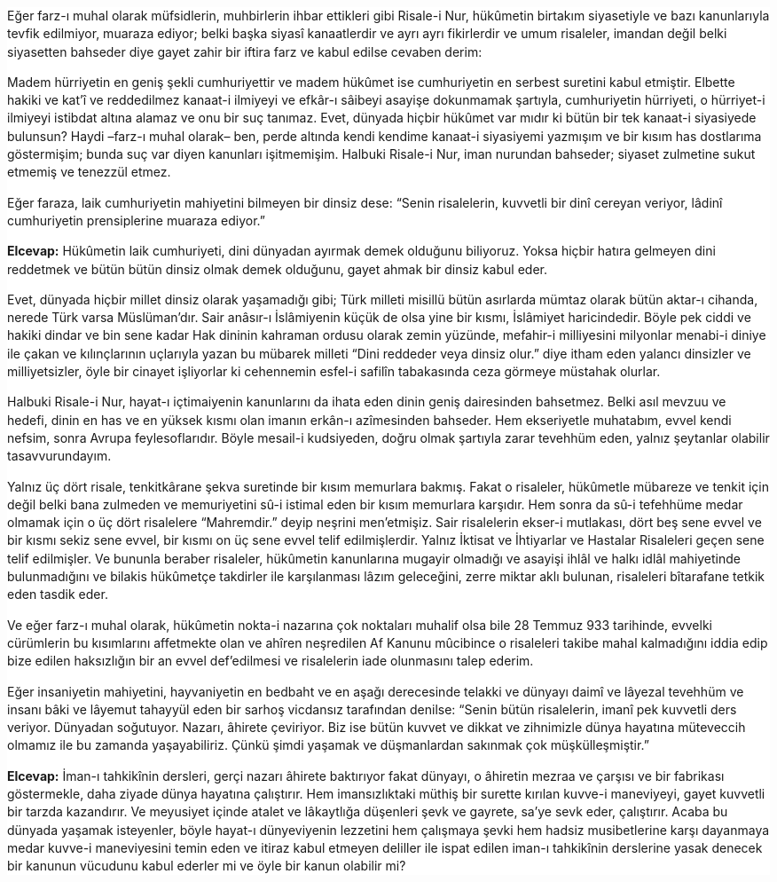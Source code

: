 Eğer farz-ı muhal olarak müfsidlerin, muhbirlerin ihbar ettikleri gibi Risale-i Nur, hükûmetin birtakım siyasetiyle ve bazı kanunlarıyla tevfik edilmiyor, muaraza ediyor; belki başka siyasî kanaatlerdir ve ayrı ayrı fikirlerdir ve umum risaleler, imandan değil belki siyasetten bahseder diye gayet zahir bir iftira farz ve kabul edilse cevaben derim:

Madem hürriyetin en geniş şekli cumhuriyettir ve madem hükûmet ise cumhuriyetin en serbest suretini kabul etmiştir. Elbette hakiki ve kat’î ve reddedilmez kanaat-i ilmiyeyi ve efkâr-ı sâibeyi asayişe dokunmamak şartıyla, cumhuriyetin hürriyeti, o hürriyet-i ilmiyeyi istibdat altına alamaz ve onu bir suç tanımaz. Evet, dünyada hiçbir hükûmet var mıdır ki bütün bir tek kanaat-i siyasiyede bulunsun? Haydi –farz-ı muhal olarak– ben, perde altında kendi kendime kanaat-i siyasiyemi yazmışım ve bir kısım has dostlarıma göstermişim; bunda suç var diyen kanunları işitmemişim. Halbuki Risale-i Nur, iman nurundan bahseder; siyaset zulmetine sukut etmemiş ve tenezzül etmez.

Eğer faraza, laik cumhuriyetin mahiyetini bilmeyen bir dinsiz dese: “Senin risalelerin, kuvvetli bir dinî cereyan veriyor, lâdinî cumhuriyetin prensiplerine muaraza ediyor.”

**Elcevap:** Hükûmetin laik cumhuriyeti, dini dünyadan ayırmak demek olduğunu biliyoruz. Yoksa hiçbir hatıra gelmeyen dini reddetmek ve bütün bütün dinsiz olmak demek olduğunu, gayet ahmak bir dinsiz kabul eder.

Evet, dünyada hiçbir millet dinsiz olarak yaşamadığı gibi; Türk milleti misillü bütün asırlarda mümtaz olarak bütün aktar-ı cihanda, nerede Türk varsa Müslüman’dır. Sair anâsır-ı İslâmiyenin küçük de olsa yine bir kısmı, İslâmiyet haricindedir. Böyle pek ciddi ve hakiki dindar ve bin sene kadar Hak dininin kahraman ordusu olarak zemin yüzünde, mefahir-i milliyesini milyonlar menabi-i diniye ile çakan ve kılınçlarının uçlarıyla yazan bu mübarek milleti “Dini reddeder veya dinsiz olur.” diye itham eden yalancı dinsizler ve milliyetsizler, öyle bir cinayet işliyorlar ki cehennemin esfel-i safilîn tabakasında ceza görmeye müstahak olurlar.

Halbuki Risale-i Nur, hayat-ı içtimaiyenin kanunlarını da ihata eden dinin geniş dairesinden bahsetmez. Belki asıl mevzuu ve hedefi, dinin en has ve en yüksek kısmı olan imanın erkân-ı azîmesinden bahseder. Hem ekseriyetle muhatabım, evvel kendi nefsim, sonra Avrupa feylesoflarıdır. Böyle mesail-i kudsiyeden, doğru olmak şartıyla zarar tevehhüm eden, yalnız şeytanlar olabilir tasavvurundayım.

Yalnız üç dört risale, tenkitkârane şekva suretinde bir kısım memurlara bakmış. Fakat o risaleler, hükûmetle mübareze ve tenkit için değil belki bana zulmeden ve memuriyetini sû-i istimal eden bir kısım memurlara karşıdır. Hem sonra da sû-i tefehhüme medar olmamak için o üç dört risalelere “Mahremdir.” deyip neşrini men’etmişiz. Sair risalelerin ekser-i mutlakası, dört beş sene evvel ve bir kısmı sekiz sene evvel, bir kısmı on üç sene evvel telif edilmişlerdir. Yalnız İktisat ve İhtiyarlar ve Hastalar Risaleleri geçen sene telif edilmişler. Ve bununla beraber risaleler, hükûmetin kanunlarına mugayir olmadığı ve asayişi ihlâl ve halkı idlâl mahiyetinde bulunmadığını ve bilakis hükûmetçe takdirler ile karşılanması lâzım geleceğini, zerre miktar aklı bulunan, risaleleri bîtarafane tetkik eden tasdik eder.

Ve eğer farz-ı muhal olarak, hükûmetin nokta-i nazarına çok noktaları muhalif olsa bile 28 Temmuz 933 tarihinde, evvelki cürümlerin bu kısımlarını affetmekte olan ve ahîren neşredilen Af Kanunu mûcibince o risaleleri takibe mahal kalmadığını iddia edip bize edilen haksızlığın bir an evvel def’edilmesi ve risalelerin iade olunmasını talep ederim.

Eğer insaniyetin mahiyetini, hayvaniyetin en bedbaht ve en aşağı derecesinde telakki ve dünyayı daimî ve lâyezal tevehhüm ve insanı bâki ve lâyemut tahayyül eden bir sarhoş vicdansız tarafından denilse: “Senin bütün risalelerin, imanî pek kuvvetli ders veriyor. Dünyadan soğutuyor. Nazarı, âhirete çeviriyor. Biz ise bütün kuvvet ve dikkat ve zihnimizle dünya hayatına müteveccih olmamız ile bu zamanda yaşayabiliriz. Çünkü şimdi yaşamak ve düşmanlardan sakınmak çok müşkülleşmiştir.”

**Elcevap:** İman-ı tahkikînin dersleri, gerçi nazarı âhirete baktırıyor fakat dünyayı, o âhiretin mezraa ve çarşısı ve bir fabrikası göstermekle, daha ziyade dünya hayatına çalıştırır. Hem imansızlıktaki müthiş bir surette kırılan kuvve-i maneviyeyi, gayet kuvvetli bir tarzda kazandırır. Ve meyusiyet içinde atalet ve lâkaytlığa düşenleri şevk ve gayrete, sa’ye sevk eder, çalıştırır. Acaba bu dünyada yaşamak isteyenler, böyle hayat-ı dünyeviyenin lezzetini hem çalışmaya şevki hem hadsiz musibetlerine karşı dayanmaya medar kuvve-i maneviyesini temin eden ve itiraz kabul etmeyen deliller ile ispat edilen iman-ı tahkikînin derslerine yasak denecek bir kanunun vücudunu kabul ederler mi ve öyle bir kanun olabilir mi?
